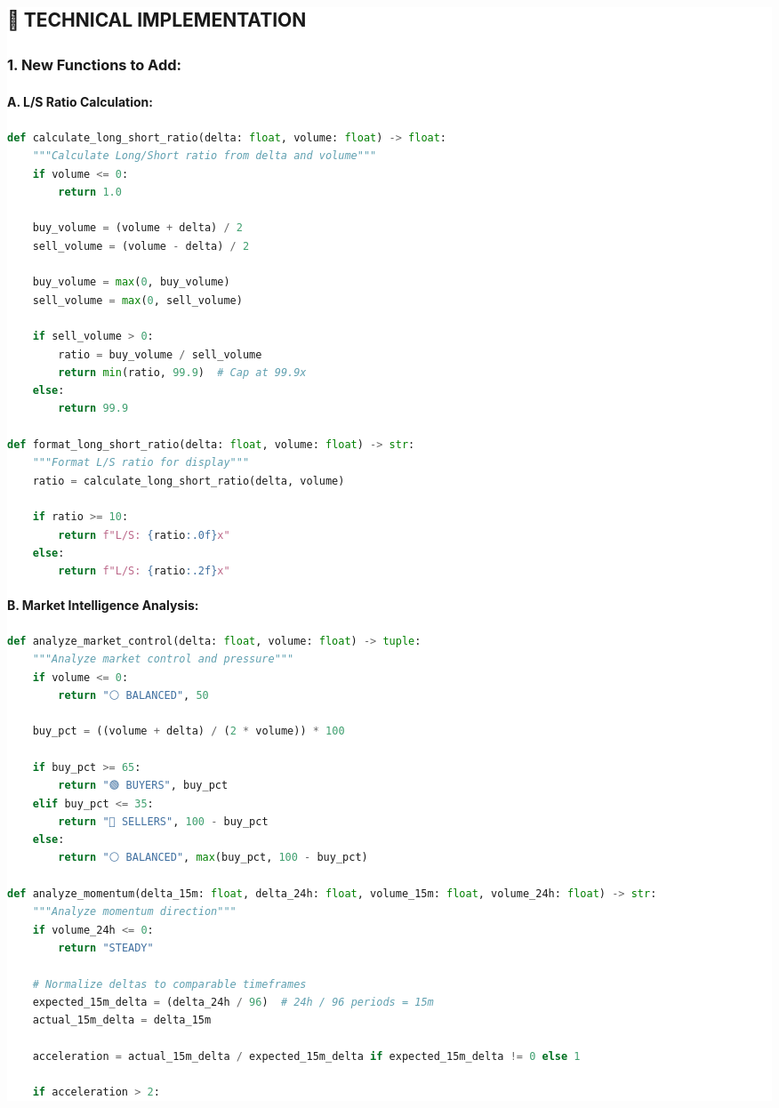 
## 🔧 TECHNICAL IMPLEMENTATION

### **1. New Functions to Add:**

#### **A. L/S Ratio Calculation:**
```python
def calculate_long_short_ratio(delta: float, volume: float) -> float:
    """Calculate Long/Short ratio from delta and volume"""
    if volume <= 0:
        return 1.0
    
    buy_volume = (volume + delta) / 2
    sell_volume = (volume - delta) / 2
    
    buy_volume = max(0, buy_volume)
    sell_volume = max(0, sell_volume)
    
    if sell_volume > 0:
        ratio = buy_volume / sell_volume
        return min(ratio, 99.9)  # Cap at 99.9x
    else:
        return 99.9

def format_long_short_ratio(delta: float, volume: float) -> str:
    """Format L/S ratio for display"""
    ratio = calculate_long_short_ratio(delta, volume)
    
    if ratio >= 10:
        return f"L/S: {ratio:.0f}x"
    else:
        return f"L/S: {ratio:.2f}x"
```

#### **B. Market Intelligence Analysis:**
```python
def analyze_market_control(delta: float, volume: float) -> tuple:
    """Analyze market control and pressure"""
    if volume <= 0:
        return "⚪ BALANCED", 50
    
    buy_pct = ((volume + delta) / (2 * volume)) * 100
    
    if buy_pct >= 65:
        return "🟢 BUYERS", buy_pct
    elif buy_pct <= 35:
        return "🔴 SELLERS", 100 - buy_pct
    else:
        return "⚪ BALANCED", max(buy_pct, 100 - buy_pct)

def analyze_momentum(delta_15m: float, delta_24h: float, volume_15m: float, volume_24h: float) -> str:
    """Analyze momentum direction"""
    if volume_24h <= 0:
        return "STEADY"
    
    # Normalize deltas to comparable timeframes
    expected_15m_delta = (delta_24h / 96)  # 24h / 96 periods = 15m
    actual_15m_delta = delta_15m
    
    acceleration = actual_15m_delta / expected_15m_delta if expected_15m_delta != 0 else 1
    
    if acceleration > 2:
```